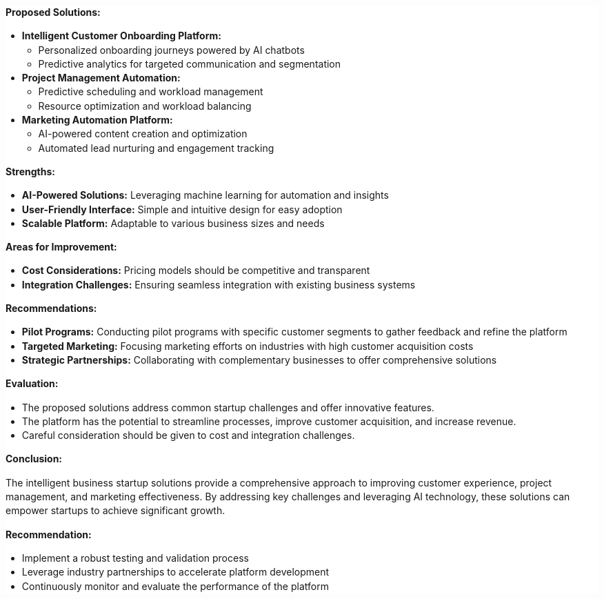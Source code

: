 **Proposed Solutions:**

* **Intelligent Customer Onboarding Platform:**
    * Personalized onboarding journeys powered by AI chatbots
    * Predictive analytics for targeted communication and segmentation
* **Project Management Automation:**
    * Predictive scheduling and workload management
    * Resource optimization and workload balancing
* **Marketing Automation Platform:**
    * AI-powered content creation and optimization
    * Automated lead nurturing and engagement tracking

**Strengths:**

* **AI-Powered Solutions:** Leveraging machine learning for automation and insights
* **User-Friendly Interface:** Simple and intuitive design for easy adoption
* **Scalable Platform:** Adaptable to various business sizes and needs

**Areas for Improvement:**

* **Cost Considerations:** Pricing models should be competitive and transparent
* **Integration Challenges:** Ensuring seamless integration with existing business systems

**Recommendations:**

* **Pilot Programs:** Conducting pilot programs with specific customer segments to gather feedback and refine the platform
* **Targeted Marketing:** Focusing marketing efforts on industries with high customer acquisition costs
* **Strategic Partnerships:** Collaborating with complementary businesses to offer comprehensive solutions

**Evaluation:**

* The proposed solutions address common startup challenges and offer innovative features.
* The platform has the potential to streamline processes, improve customer acquisition, and increase revenue.
* Careful consideration should be given to cost and integration challenges.

**Conclusion:**

The intelligent business startup solutions provide a comprehensive approach to improving customer experience, project management, and marketing effectiveness. By addressing key challenges and leveraging AI technology, these solutions can empower startups to achieve significant growth.

**Recommendation:**

* Implement a robust testing and validation process
* Leverage industry partnerships to accelerate platform development
* Continuously monitor and evaluate the performance of the platform


